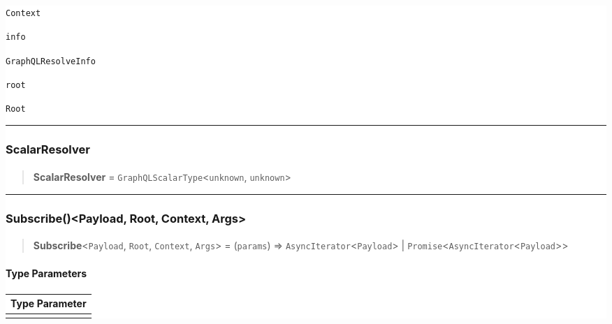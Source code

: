 </td>
<td>

`Context`

</td>
</tr>
<tr>
<td>

<a id="info-1"></a> `info`

</td>
<td>

`GraphQLResolveInfo`

</td>
</tr>
<tr>
<td>

<a id="root-5"></a> `root`

</td>
<td>

`Root`

</td>
</tr>
</tbody>
</table>

---

### ScalarResolver

> **ScalarResolver** = `GraphQLScalarType`\<`unknown`, `unknown`\>

---

### Subscribe()\<Payload, Root, Context, Args\>

> **Subscribe**\<`Payload`, `Root`, `Context`, `Args`\> = (`params`) => `AsyncIterator`\<`Payload`\> \| `Promise`\<`AsyncIterator`\<`Payload`\>\>

#### Type Parameters

<table>
<thead>
<tr>
<th>Type Parameter</th>
</tr>
</thead>
<tbody>
<tr>
<td>
